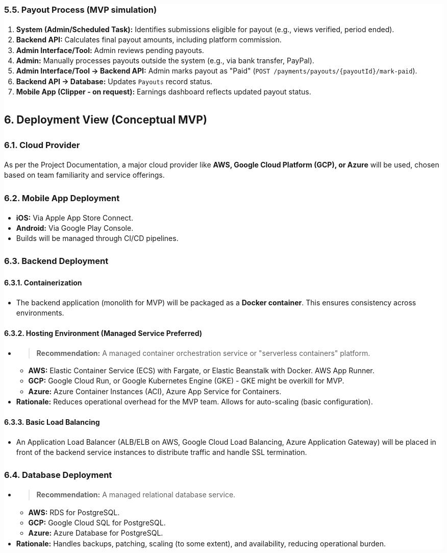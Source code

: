 ### 5.5. Payout Process (MVP simulation)
1.  **System (Admin/Scheduled Task):** Identifies submissions eligible for payout (e.g., views verified, period ended).
2.  **Backend API:** Calculates final payout amounts, including platform commission.
3.  **Admin Interface/Tool:** Admin reviews pending payouts.
4.  **Admin:** Manually processes payouts outside the system (e.g., via bank transfer, PayPal).
5.  **Admin Interface/Tool -> Backend API:** Admin marks payout as "Paid" (`POST /payments/payouts/{payoutId}/mark-paid`).
6.  **Backend API -> Database:** Updates `Payouts` record status.
7.  **Mobile App (Clipper - on request):** Earnings dashboard reflects updated payout status.

## 6. Deployment View (Conceptual MVP)

### 6.1. Cloud Provider
As per the Project Documentation, a major cloud provider like **AWS, Google Cloud Platform (GCP), or Azure** will be used, chosen based on team familiarity and service offerings.

### 6.2. Mobile App Deployment
*   **iOS:** Via Apple App Store Connect.
*   **Android:** Via Google Play Console.
*   Builds will be managed through CI/CD pipelines.

### 6.3. Backend Deployment

#### 6.3.1. Containerization
*   The backend application (monolith for MVP) will be packaged as a **Docker container**. This ensures consistency across environments.

#### 6.3.2. Hosting Environment (Managed Service Preferred)
*   > **Recommendation:** A managed container orchestration service or "serverless containers" platform.
    *   **AWS:** Elastic Container Service (ECS) with Fargate, or Elastic Beanstalk with Docker. AWS App Runner.
    *   **GCP:** Google Cloud Run, or Google Kubernetes Engine (GKE) - GKE might be overkill for MVP.
    *   **Azure:** Azure Container Instances (ACI), Azure App Service for Containers.
*   **Rationale:** Reduces operational overhead for the MVP team. Allows for auto-scaling (basic configuration).

#### 6.3.3. Basic Load Balancing
*   An Application Load Balancer (ALB/ELB on AWS, Google Cloud Load Balancing, Azure Application Gateway) will be placed in front of the backend service instances to distribute traffic and handle SSL termination.

### 6.4. Database Deployment
*   > **Recommendation:** A managed relational database service.
    *   **AWS:** RDS for PostgreSQL.
    *   **GCP:** Google Cloud SQL for PostgreSQL.
    *   **Azure:** Azure Database for PostgreSQL.
*   **Rationale:** Handles backups, patching, scaling (to some extent), and availability, reducing operational burden.
